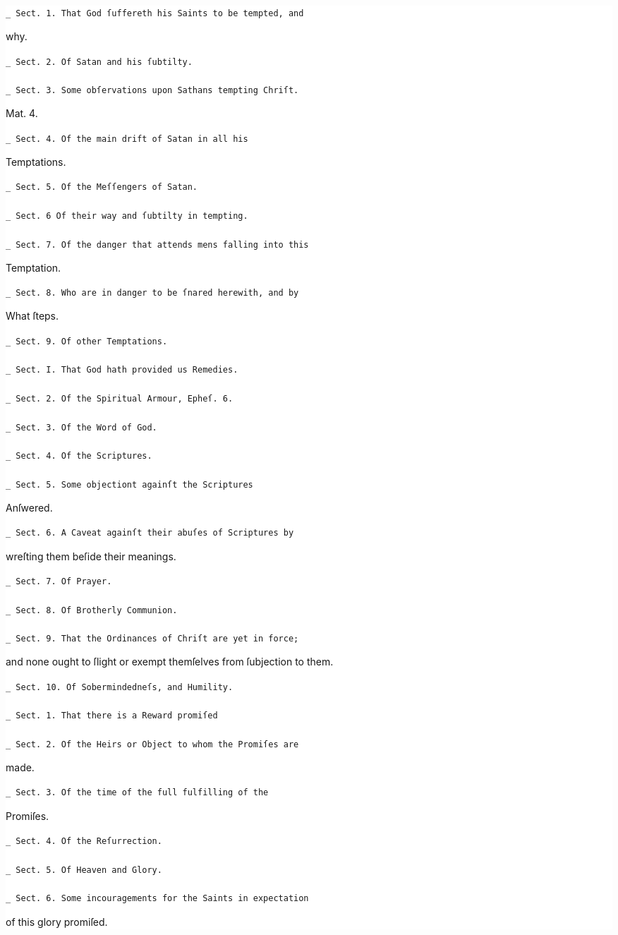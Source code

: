     _ Sect. 1. That God ſuffereth his Saints to be tempted, and
why.

    _ Sect. 2. Of Satan and his ſubtilty.

    _ Sect. 3. Some obſervations upon Sathans tempting Chriſt.
Mat. 4.

    _ Sect. 4. Of the main drift of Satan in all his
Temptations.

    _ Sect. 5. Of the Meſſengers of Satan.

    _ Sect. 6 Of their way and ſubtilty in tempting.

    _ Sect. 7. Of the danger that attends mens falling into this
Temptation.

    _ Sect. 8. Who are in danger to be ſnared herewith, and by
What ſteps.

    _ Sect. 9. Of other Temptations.

    _ Sect. I. That God hath provided us Remedies.

    _ Sect. 2. Of the Spiritual Armour, Epheſ. 6.

    _ Sect. 3. Of the Word of God.

    _ Sect. 4. Of the Scriptures.

    _ Sect. 5. Some objectiont againſt the Scriptures
Anſwered.

    _ Sect. 6. A Caveat againſt their abuſes of Scriptures by
wreſting them beſide their meanings.

    _ Sect. 7. Of Prayer.

    _ Sect. 8. Of Brotherly Communion.

    _ Sect. 9. That the Ordinances of Chriſt are yet in force;
and none ought to ſlight or exempt themſelves from ſubjection to
them.

    _ Sect. 10. Of Sobermindedneſs, and Humility.

    _ Sect. 1. That there is a Reward promiſed

    _ Sect. 2. Of the Heirs or Object to whom the Promiſes are
made.

    _ Sect. 3. Of the time of the full fulfilling of the
Promiſes.

    _ Sect. 4. Of the Reſurrection.

    _ Sect. 5. Of Heaven and Glory.

    _ Sect. 6. Some incouragements for the Saints in expectation
of this glory promiſed.
